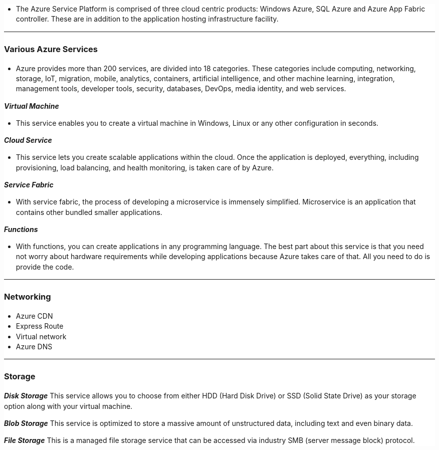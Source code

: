  - The Azure Service Platform is comprised of three cloud centric products: Windows Azure, SQL Azure and Azure App Fabric controller. These are in addition to the application hosting infrastructure facility.
 
 ---
 
 ### Various Azure Services
 
 - Azure provides more than 200 services, are divided into 18 categories. These categories include computing, networking, storage, IoT, migration, mobile, analytics, containers, artificial intelligence, and other machine learning, integration, management tools, developer tools, security, databases, DevOps, media identity, and web services.
 
 
 ***Virtual Machine***
  - This service enables you to create a virtual machine in Windows, Linux or any other configuration in seconds.
  
   ***Cloud Service***
 - This service lets you create scalable applications within the cloud. Once the application is deployed, everything, including provisioning, load balancing, and health monitoring, is taken care of by Azure. 

 ***Service Fabric***
 - With service fabric, the process of developing a microservice is immensely simplified. Microservice is an application that contains other bundled smaller applications.
 
 ***Functions***
 - With functions, you can create applications in any programming language. The best part about this service is that you need not worry about hardware requirements while developing applications because Azure takes care of that. All you need to do is provide the code.
 
---

 ### Networking
 
   - Azure CDN
   - Express Route 
   - Virtual network
   - Azure DNS
   
---

 ### Storage
 
 ***Disk Storage*** 
This service allows you to choose from either HDD (Hard Disk Drive) or SSD (Solid State Drive) as your storage option along with your virtual machine.

 ***Blob Storage*** 
This service is optimized to store a massive amount of unstructured data, including text and even binary data. 

***File Storage***
This is a managed file storage service that can be accessed via industry SMB (server message block) protocol. 
